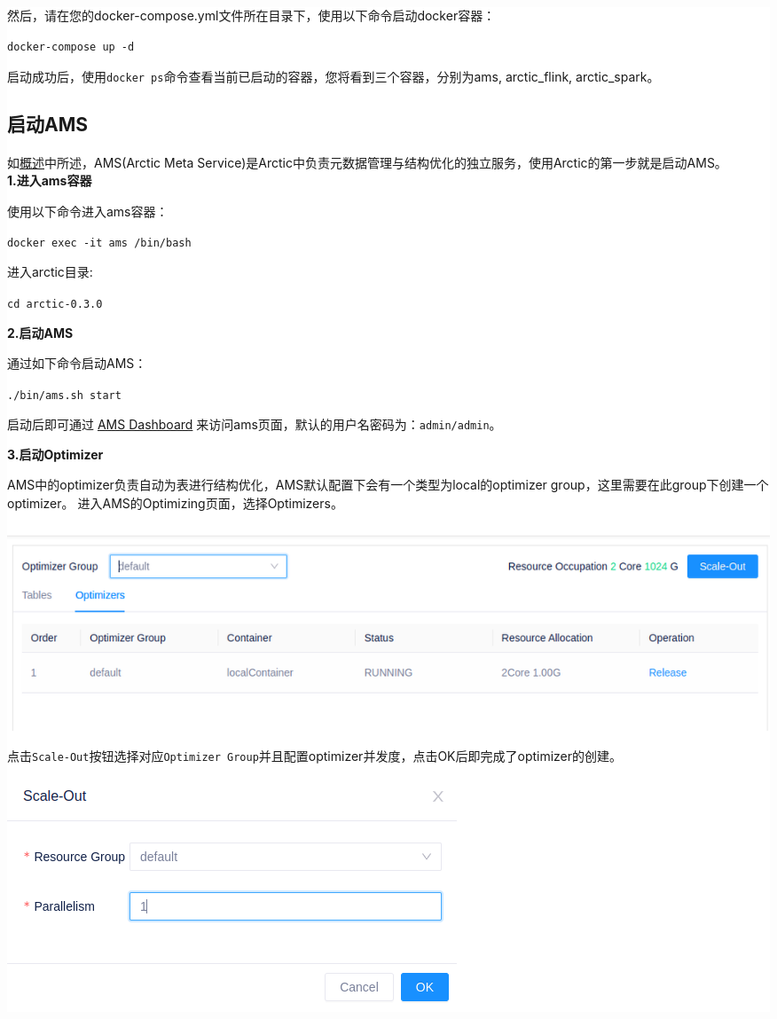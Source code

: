 然后，请在您的docker-compose.yml文件所在目录下，使用以下命令启动docker容器：
```shell
docker-compose up -d
```
启动成功后，使用```docker ps```命令查看当前已启动的容器，您将看到三个容器，分别为ams, arctic_flink, arctic_spark。  
## 启动AMS
如[概述](index.md)中所述，AMS(Arctic Meta Service)是Arctic中负责元数据管理与结构优化的独立服务，使用Arctic的第一步就是启动AMS。  
**1.进入ams容器**  

使用以下命令进入ams容器：
```shell
docker exec -it ams /bin/bash
```
进入arctic目录:
```shell
cd arctic-0.3.0
```
**2.启动AMS**

通过如下命令启动AMS：

```shell
./bin/ams.sh start
```

启动后即可通过 [AMS Dashboard](http://localhost:1630) 来访问ams页面，默认的用户名密码为：`admin/admin`。

**3.启动Optimizer**

AMS中的optimizer负责自动为表进行结构优化，AMS默认配置下会有一个类型为local的optimizer group，这里需要在此group下创建一个optimizer。
进入AMS的Optimizing页面，选择Optimizers。

![Optimizing.png](images/Optimizing.png)

点击`Scale-Out`按钮选择对应`Optimizer Group`并且配置optimizer并发度，点击OK后即完成了optimizer的创建。

![ScaleOut.png](images/ScaleOut.png)

